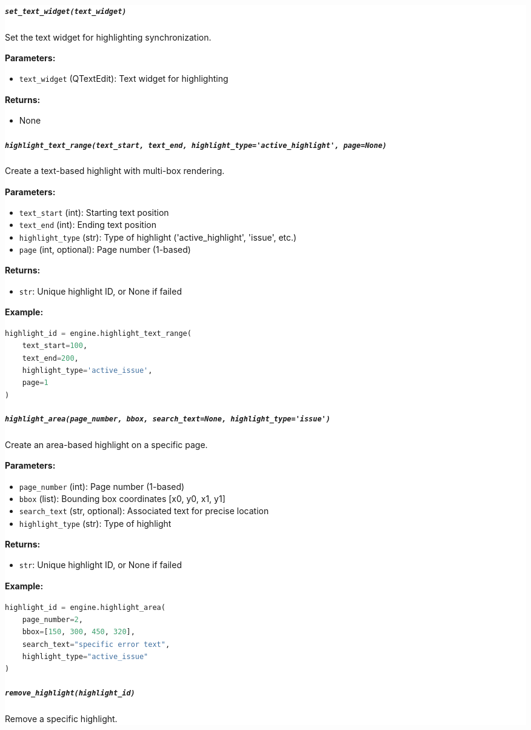 ##### `set_text_widget(text_widget)`
Set the text widget for highlighting synchronization.

**Parameters:**
- `text_widget` (QTextEdit): Text widget for highlighting

**Returns:**
- None

##### `highlight_text_range(text_start, text_end, highlight_type='active_highlight', page=None)`
Create a text-based highlight with multi-box rendering.

**Parameters:**
- `text_start` (int): Starting text position
- `text_end` (int): Ending text position
- `highlight_type` (str): Type of highlight ('active_highlight', 'issue', etc.)
- `page` (int, optional): Page number (1-based)

**Returns:**
- `str`: Unique highlight ID, or None if failed

**Example:**
```python
highlight_id = engine.highlight_text_range(
    text_start=100, 
    text_end=200, 
    highlight_type='active_issue',
    page=1
)
```

##### `highlight_area(page_number, bbox, search_text=None, highlight_type='issue')`
Create an area-based highlight on a specific page.

**Parameters:**
- `page_number` (int): Page number (1-based)
- `bbox` (list): Bounding box coordinates [x0, y0, x1, y1]
- `search_text` (str, optional): Associated text for precise location
- `highlight_type` (str): Type of highlight

**Returns:**
- `str`: Unique highlight ID, or None if failed

**Example:**
```python
highlight_id = engine.highlight_area(
    page_number=2,
    bbox=[150, 300, 450, 320],
    search_text="specific error text",
    highlight_type="active_issue"
)
```

##### `remove_highlight(highlight_id)`
Remove a specific highlight.
